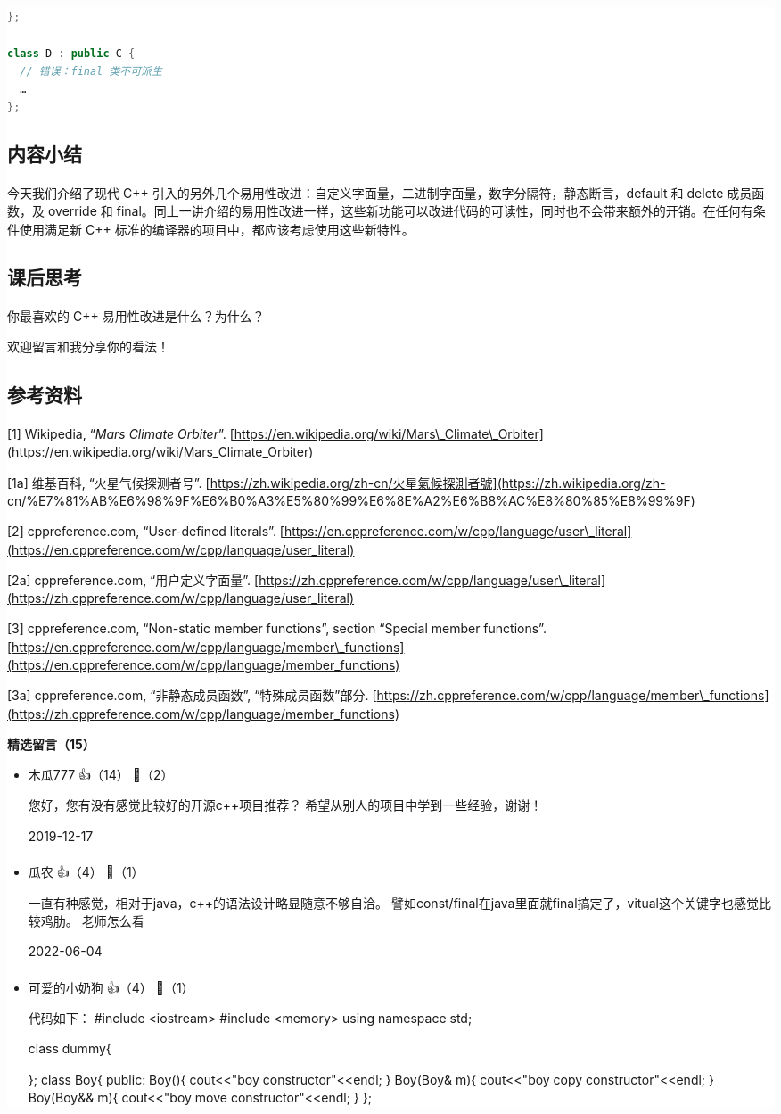 ```c++
};

class D : public C {
  // 错误：final 类不可派生
  …
};
```

## 内容小结

今天我们介绍了现代 C++ 引入的另外几个易用性改进：自定义字面量，二进制字面量，数字分隔符，静态断言，default 和 delete 成员函数，及 override 和 final。同上一讲介绍的易用性改进一样，这些新功能可以改进代码的可读性，同时也不会带来额外的开销。在任何有条件使用满足新 C++ 标准的编译器的项目中，都应该考虑使用这些新特性。

## 课后思考

你最喜欢的 C++ 易用性改进是什么？为什么？

欢迎留言和我分享你的看法！

## 参考资料

\[1] Wikipedia, “*Mars Climate Orbiter*”. [https://en.wikipedia.org/wiki/Mars\_Climate\_Orbiter](https://en.wikipedia.org/wiki/Mars_Climate_Orbiter)

\[1a] 维基百科, “火星气候探测者号”. [https://zh.wikipedia.org/zh-cn/火星氣候探測者號](https://zh.wikipedia.org/zh-cn/%E7%81%AB%E6%98%9F%E6%B0%A3%E5%80%99%E6%8E%A2%E6%B8%AC%E8%80%85%E8%99%9F)

\[2] cppreference.com, “User-defined literals”. [https://en.cppreference.com/w/cpp/language/user\_literal](https://en.cppreference.com/w/cpp/language/user_literal)

\[2a] cppreference.com, “用户定义字面量”. [https://zh.cppreference.com/w/cpp/language/user\_literal](https://zh.cppreference.com/w/cpp/language/user_literal)

\[3] cppreference.com, “Non-static member functions”, section “Special member functions”. [https://en.cppreference.com/w/cpp/language/member\_functions](https://en.cppreference.com/w/cpp/language/member_functions)

\[3a] cppreference.com, “非静态成员函数”, “特殊成员函数”部分. [https://zh.cppreference.com/w/cpp/language/member\_functions](https://zh.cppreference.com/w/cpp/language/member_functions)
<div><strong>精选留言（15）</strong></div><ul>
<li><span>木瓜777</span> 👍（14） 💬（2）<p>您好，您有没有感觉比较好的开源c++项目推荐？ 
希望从别人的项目中学到一些经验，谢谢！</p>2019-12-17</li><br/><li><span>瓜农</span> 👍（4） 💬（1）<p>一直有种感觉，相对于java，c++的语法设计略显随意不够自洽。
譬如const&#47;final在java里面就final搞定了，vitual这个关键字也感觉比较鸡肋。
老师怎么看</p>2022-06-04</li><br/><li><span>可爱的小奶狗</span> 👍（4） 💬（1）<p>代码如下：
#include &lt;iostream&gt;
#include &lt;memory&gt;
using namespace std;


 class dummy{

 };
class Boy{
public:
    Boy(){
        cout&lt;&lt;&quot;boy  constructor&quot;&lt;&lt;endl;
    }
    Boy(Boy&amp; m){
        cout&lt;&lt;&quot;boy copy constructor&quot;&lt;&lt;endl;
    }
    Boy(Boy&amp;&amp; m){
        cout&lt;&lt;&quot;boy move constructor&quot;&lt;&lt;endl;
    }
};
